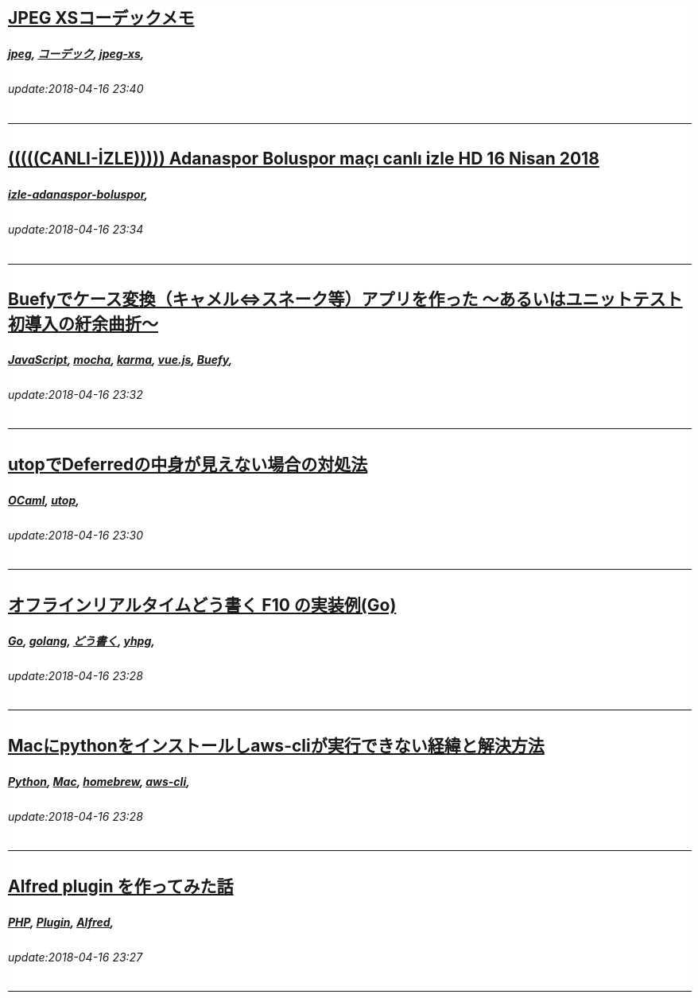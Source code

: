 ## [JPEG XSコーデックメモ](https://qiita.com/yohhoy/items/897a543cde9123e6e461)
##### [jpeg](https://qiita.com/tags/jpeg), [コーデック](https://qiita.com/tags/コーデック), [jpeg-xs](https://qiita.com/tags/jpeg-xs), 
###### update:2018-04-16 23:40
---
## [(((((CANLI-İZLE))))) Adanaspor Boluspor maçı canlı izle HD 16 Nisan 2018](https://qiita.com/kylynn/items/aeed60d01ff3469fb875)
##### [izle-adanaspor-boluspor](https://qiita.com/tags/izle-adanaspor-boluspor), 
###### update:2018-04-16 23:34
---
## [Buefyでケース変換（キャメル⇔スネーク等）アプリを作った ～あるいはユニットテスト初導入の紆余曲折～](https://qiita.com/jshindo/items/07eb0bfab05bc6d3c1df)
##### [JavaScript](https://qiita.com/tags/JavaScript), [mocha](https://qiita.com/tags/mocha), [karma](https://qiita.com/tags/karma), [vue.js](https://qiita.com/tags/vue.js), [Buefy](https://qiita.com/tags/Buefy), 
###### update:2018-04-16 23:32
---
## [utopでDeferredの中身が見えない場合の対処法](https://qiita.com/watertight/items/b31787ec884145f6f912)
##### [OCaml](https://qiita.com/tags/OCaml), [utop](https://qiita.com/tags/utop), 
###### update:2018-04-16 23:30
---
## [オフラインリアルタイムどう書く F10 の実装例(Go)](https://qiita.com/Nabetani/items/c39c088be8d3f3720b79)
##### [Go](https://qiita.com/tags/Go), [golang](https://qiita.com/tags/golang), [どう書く](https://qiita.com/tags/どう書く), [yhpg](https://qiita.com/tags/yhpg), 
###### update:2018-04-16 23:28
---
## [Macにpythonをインストールしaws-cliが実行できない経緯と解決方法](https://qiita.com/Masayuki-M/items/347e86bb683dbff468a9)
##### [Python](https://qiita.com/tags/Python), [Mac](https://qiita.com/tags/Mac), [homebrew](https://qiita.com/tags/homebrew), [aws-cli](https://qiita.com/tags/aws-cli), 
###### update:2018-04-16 23:28
---
## [Alfred plugin を作ってみた話](https://qiita.com/eretica/items/818275a9fcdbc2e0e687)
##### [PHP](https://qiita.com/tags/PHP), [Plugin](https://qiita.com/tags/Plugin), [Alfred](https://qiita.com/tags/Alfred), 
###### update:2018-04-16 23:27
---